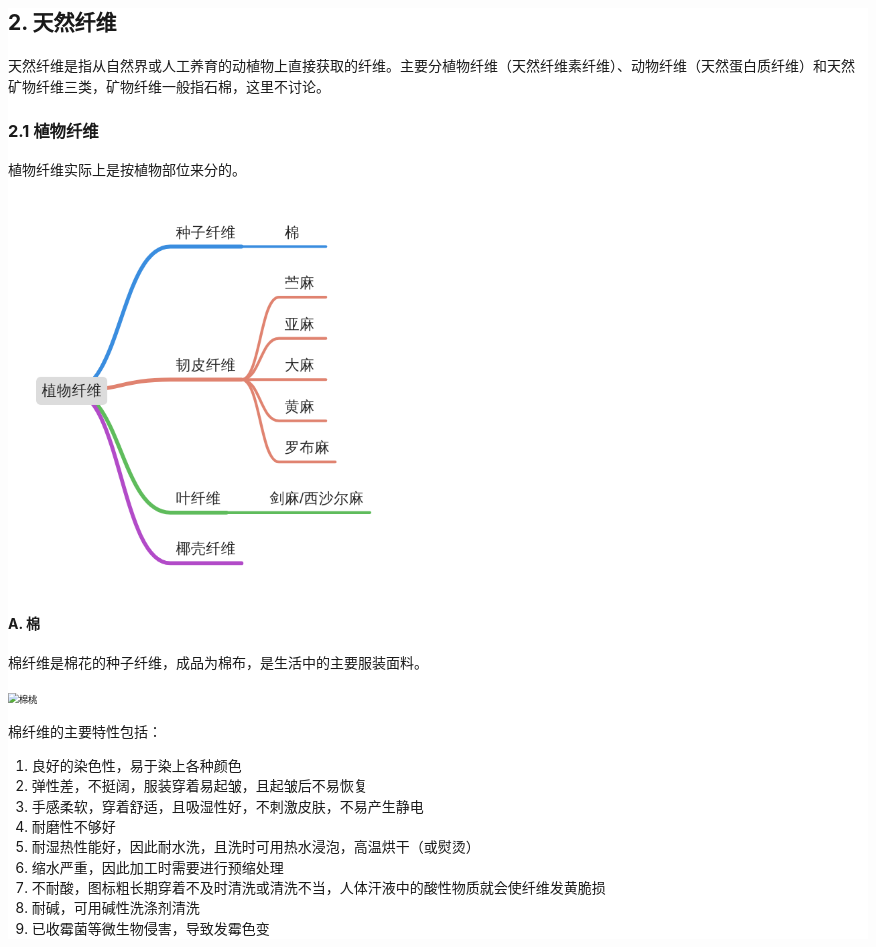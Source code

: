 ## 2. 天然纤维

天然纤维是指从自然界或人工养育的动植物上直接获取的纤维。主要分植物纤维（天然纤维素纤维）、动物纤维（天然蛋白质纤维）和天然矿物纤维三类，矿物纤维一般指石棉，这里不讨论。

### 2.1 植物纤维

植物纤维实际上是按植物部位来分的。

<img src="/images/生活技能7-面料及服装分类/68542849-6d0d2f80-03eb-11ea-8307-77d59fc4f5b9.png" alt="植物纤维分类树" style="zoom: 67%;" />

#### A. 棉

棉纤维是棉花的种子纤维，成品为棉布，是生活中的主要服装面料。

<img src="http://imgproxy.wdzj.com/app/imgBridge/index?f83e235ec8be45dd78bb36b8e06f33f1" alt="棉桃" style="zoom: 67%;" />

棉纤维的主要特性包括：

1. 良好的染色性，易于染上各种颜色
2. 弹性差，不挺阔，服装穿着易起皱，且起皱后不易恢复
3. 手感柔软，穿着舒适，且吸湿性好，不刺激皮肤，不易产生静电
4. 耐磨性不够好
5. 耐湿热性能好，因此耐水洗，且洗时可用热水浸泡，高温烘干（或熨烫）
6. 缩水严重，因此加工时需要进行预缩处理
7. 不耐酸，图标粗长期穿着不及时清洗或清洗不当，人体汗液中的酸性物质就会使纤维发黄脆损
8. 耐碱，可用碱性洗涤剂清洗
9. 已收霉菌等微生物侵害，导致发霉色变
